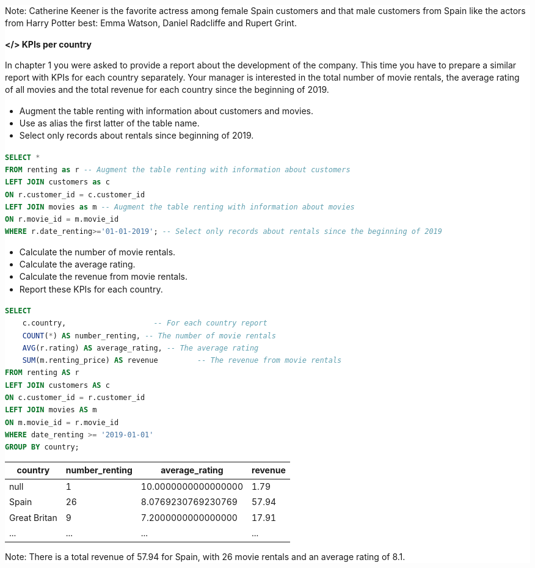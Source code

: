 Note: Catherine Keener is the favorite actress among female Spain customers and that male customers from Spain like the actors from Harry Potter best: Emma Watson, Daniel Radcliffe and Rupert Grint.

**</> KPIs per country**

In chapter 1 you were asked to provide a report about the development of the company. This time you have to prepare a similar report with KPIs for each country separately. Your manager is interested in the total number of movie rentals, the average rating of all movies and the total revenue for each country since the beginning of 2019.

- Augment the table renting with information about customers and movies.
- Use as alias the first latter of the table name.
- Select only records about rentals since beginning of 2019.

```sql
SELECT *
FROM renting as r -- Augment the table renting with information about customers
LEFT JOIN customers as c
ON r.customer_id = c.customer_id
LEFT JOIN movies as m -- Augment the table renting with information about movies
ON r.movie_id = m.movie_id
WHERE r.date_renting>='01-01-2019'; -- Select only records about rentals since the beginning of 2019
```

- Calculate the number of movie rentals.
- Calculate the average rating.
- Calculate the revenue from movie rentals.
- Report these KPIs for each country.

```sql
SELECT 
	c.country,                    -- For each country report
	COUNT(*) AS number_renting, -- The number of movie rentals
	AVG(r.rating) AS average_rating, -- The average rating
	SUM(m.renting_price) AS revenue         -- The revenue from movie rentals
FROM renting AS r
LEFT JOIN customers AS c
ON c.customer_id = r.customer_id
LEFT JOIN movies AS m
ON m.movie_id = r.movie_id
WHERE date_renting >= '2019-01-01'
GROUP BY country;
```

| country      | number_renting | average_rating      | revenue |
|--------------|----------------|---------------------|---------|
| null         | 1              | 10.0000000000000000 | 1.79    |
| Spain        | 26             | 8.0769230769230769  | 57.94   |
| Great Britan | 9              | 7.2000000000000000  | 17.91   |
| ...          | ...            | ...                 | ...     |

Note: There is a total revenue of 57.94 for Spain, with 26 movie rentals and an average rating of 8.1.
